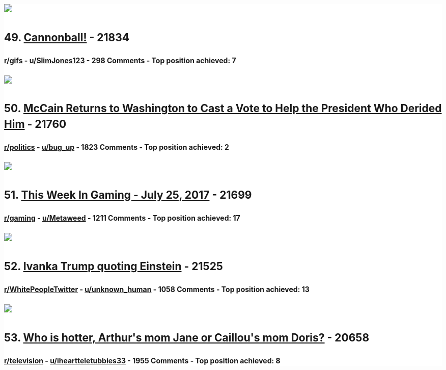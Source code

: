 <a href="https://i.redd.it/bkh30pejimbz.jpg"><img src="https://b.thumbs.redditmedia.com/UYbB3TT2fq4Riv7pfn6T1kS_H-ZpmhvuUUQ-5eKomQY.jpg"></img></a>

## 49. [Cannonball!](http://reddit.com/r/gifs/comments/6pfmon/cannonball/) - 21834
#### [r/gifs](http://reddit.com/r/gifs) - [u/SlimJones123](http://reddit.com/u/SlimJones123) - 298 Comments - Top position achieved: 7

<a href="http://i.imgur.com/OecFZLJ.gifv"><img src="https://a.thumbs.redditmedia.com/nXzbfMzPrf3TbLhbzIXiCCdSe6gVMaXQyNuLrX7Dxx8.jpg"></img></a>

## 50. [McCain Returns to Washington to Cast a Vote to Help the President Who Derided Him](http://reddit.com/r/politics/comments/6pis18/mccain_returns_to_washington_to_cast_a_vote_to/) - 21760
#### [r/politics](http://reddit.com/r/politics) - [u/bug_up](http://reddit.com/u/bug_up) - 1823 Comments - Top position achieved: 2

<a href="https://www.nytimes.com/2017/07/25/us/politics/mccain-health-care-brain-cancer.html?rref=collection%2Fsectioncollection%2Fpolitics"><img src="https://a.thumbs.redditmedia.com/zWAY4bPZ_ynC8Tqq-YxaLMbzpQj1WtNCfM5XPXo5XG8.jpg"></img></a>

## 51. [This Week In Gaming - July 25, 2017](http://reddit.com/r/gaming/comments/6pgghi/this_week_in_gaming_july_25_2017/) - 21699
#### [r/gaming](http://reddit.com/r/gaming) - [u/Metaweed](http://reddit.com/u/Metaweed) - 1211 Comments - Top position achieved: 17

<a href="http://i.imgur.com/LsohZJu.jpg"><img src="https://a.thumbs.redditmedia.com/5blO-3y14ioDqnm7A7v4yleKQeqtbIG8zKNVOtHsNH0.jpg"></img></a>

## 52. [Ivanka Trump quoting Einstein](http://reddit.com/r/WhitePeopleTwitter/comments/6pfedt/ivanka_trump_quoting_einstein/) - 21525
#### [r/WhitePeopleTwitter](http://reddit.com/r/WhitePeopleTwitter) - [u/unknown_human](http://reddit.com/u/unknown_human) - 1058 Comments - Top position achieved: 13

<a href="http://i.imgur.com/KIlD62A.jpg"><img src="https://b.thumbs.redditmedia.com/XpEzC9PoHKCspCekfJLebTOhVGiKHsH2dY_Zg6kHFNE.jpg"></img></a>

## 53. [Who is hotter, Arthur's mom Jane or Caillou's mom Doris?](http://reddit.com/r/television/comments/6pd40j/who_is_hotter_arthurs_mom_jane_or_caillous_mom/) - 20658
#### [r/television](http://reddit.com/r/television) - [u/iheartteletubbies33](http://reddit.com/u/iheartteletubbies33) - 1955 Comments - Top position achieved: 8
